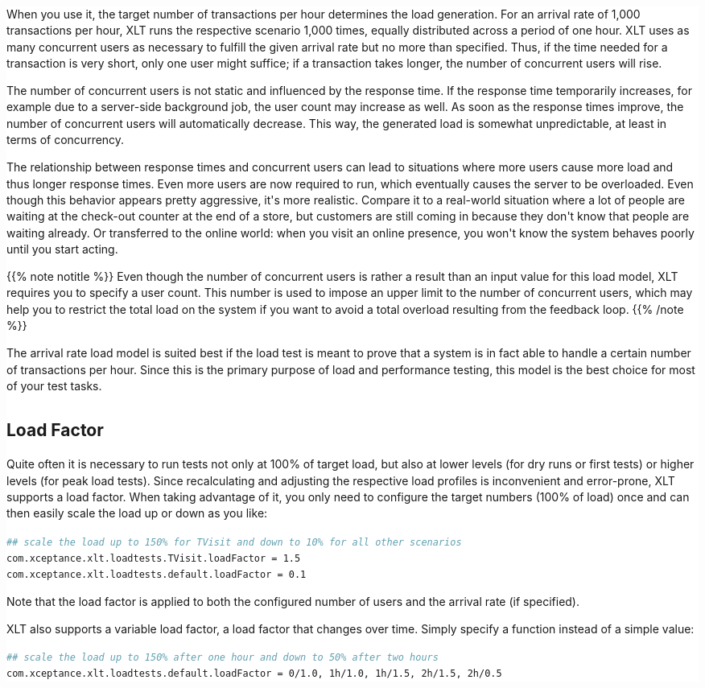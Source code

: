 When you use it, the target number of transactions per hour determines the load generation. For an arrival rate of 1,000 transactions per hour, XLT runs the respective scenario 1,000 times, equally distributed across a period of one hour. XLT uses as many concurrent users as necessary to fulfill the given arrival rate but no more than specified. Thus, if the time needed for a transaction is very short, only one user might suffice; if a transaction takes longer, the number of concurrent users will rise.

The number of concurrent users is not static and influenced by the response time. If the response time temporarily increases, for example due to a server-side background job, the user count may increase as well. As soon as the response times improve, the number of concurrent users will automatically decrease. This way, the generated load is somewhat unpredictable, at least in terms of concurrency.

The relationship between response times and concurrent users can lead to situations where more users cause more load and thus longer response times. Even more users are now required to run, which eventually causes the server to be overloaded. Even though this behavior appears pretty aggressive, it's more realistic. Compare it to a real-world situation where a lot of people are waiting at the check-out counter at the end of a store, but customers are still coming in because they don't know that people are waiting already. Or transferred to the online world: when you visit an online presence, you won't know the system behaves poorly until you start acting.

{{% note notitle %}}
Even though the number of concurrent users is rather a result than an input value for this load model, XLT requires you to specify a user count. This number is used to impose an upper limit to the number of concurrent users, which may help you to restrict the total load on the system if you want to avoid a total overload resulting from the feedback loop.
{{% /note %}}

The arrival rate load model is suited best if the load test is meant to prove that a system is in fact able to handle a certain number of transactions per hour. Since this is the primary purpose of load and performance testing, this model is the best choice for most of your test tasks.

## Load Factor

Quite often it is necessary to run tests not only at 100% of target load, but also at lower levels (for dry runs or first tests) or higher levels (for peak load tests). Since recalculating and adjusting the respective load profiles is inconvenient and error-prone, XLT supports a load factor. When taking advantage of it, you only need to configure the target numbers (100% of load) once and can then easily scale the load up or down as you like:

```bash
## scale the load up to 150% for TVisit and down to 10% for all other scenarios
com.xceptance.xlt.loadtests.TVisit.loadFactor = 1.5
com.xceptance.xlt.loadtests.default.loadFactor = 0.1
```

Note that the load factor is applied to both the configured number of users and the arrival rate (if specified).

XLT also supports a variable load factor, a load factor that changes over time. Simply specify a function instead of a simple value:

```bash
## scale the load up to 150% after one hour and down to 50% after two hours
com.xceptance.xlt.loadtests.default.loadFactor = 0/1.0, 1h/1.0, 1h/1.5, 2h/1.5, 2h/0.5
```
